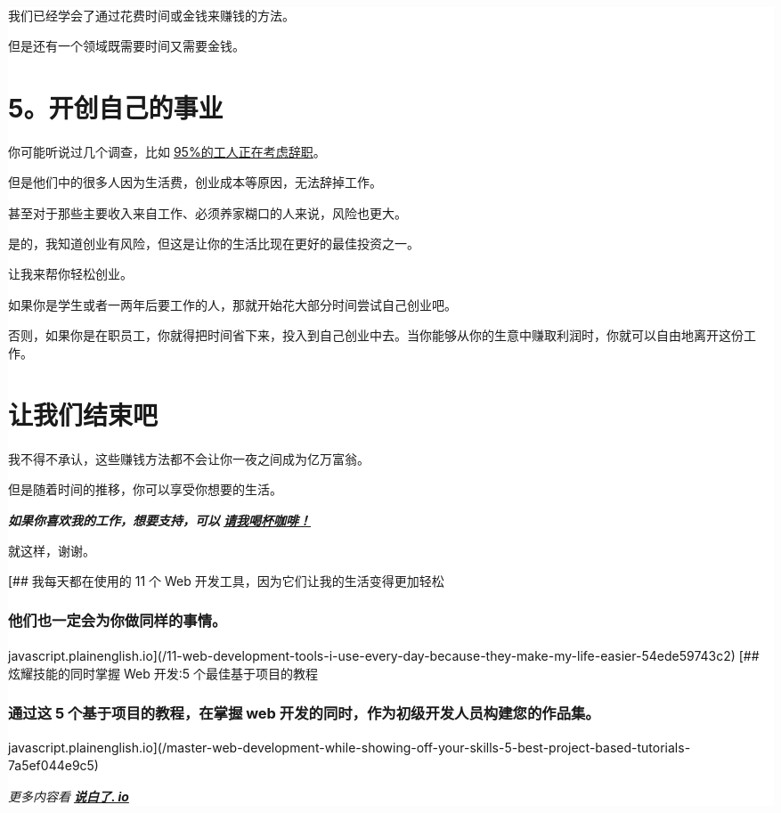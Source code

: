 我们已经学会了通过花费时间或金钱来赚钱的方法。

但是还有一个领域既需要时间又需要金钱。

# **5。开创自己的事业**

你可能听说过几个调查，比如 [95%的工人正在考虑辞职](https://www.businessinsider.in/policy/economy/news/95-of-workers-are-thinking-about-quitting-their-jobs-according-to-a-new-survey-and-burnout-is-the-number-one-reason/articleshow/84206142.cms)。

但是他们中的很多人因为生活费，创业成本等原因，无法辞掉工作。

甚至对于那些主要收入来自工作、必须养家糊口的人来说，风险也更大。

是的，我知道创业有风险，但这是让你的生活比现在更好的最佳投资之一。

让我来帮你轻松创业。

如果你是学生或者一两年后要工作的人，那就开始花大部分时间尝试自己创业吧。

否则，如果你是在职员工，你就得把时间省下来，投入到自己创业中去。当你能够从你的生意中赚取利润时，你就可以自由地离开这份工作。

# 让我们结束吧

我不得不承认，这些赚钱方法都不会让你一夜之间成为亿万富翁。

但是随着时间的推移，你可以享受你想要的生活。

***如果你喜欢我的工作，想要支持，可以*** [***请我喝杯咖啡！***](https://www.buymeacoffee.com/nitinfab)

就这样，谢谢。

[](/11-web-development-tools-i-use-every-day-because-they-make-my-life-easier-54ede59743c2) [## 我每天都在使用的 11 个 Web 开发工具，因为它们让我的生活变得更加轻松

### 他们也一定会为你做同样的事情。

javascript.plainenglish.io](/11-web-development-tools-i-use-every-day-because-they-make-my-life-easier-54ede59743c2) [](/master-web-development-while-showing-off-your-skills-5-best-project-based-tutorials-7a5ef044e9c5) [## 炫耀技能的同时掌握 Web 开发:5 个最佳基于项目的教程

### 通过这 5 个基于项目的教程，在掌握 web 开发的同时，作为初级开发人员构建您的作品集。

javascript.plainenglish.io](/master-web-development-while-showing-off-your-skills-5-best-project-based-tutorials-7a5ef044e9c5) 

*更多内容看* [***说白了. io***](http://plainenglish.io/)